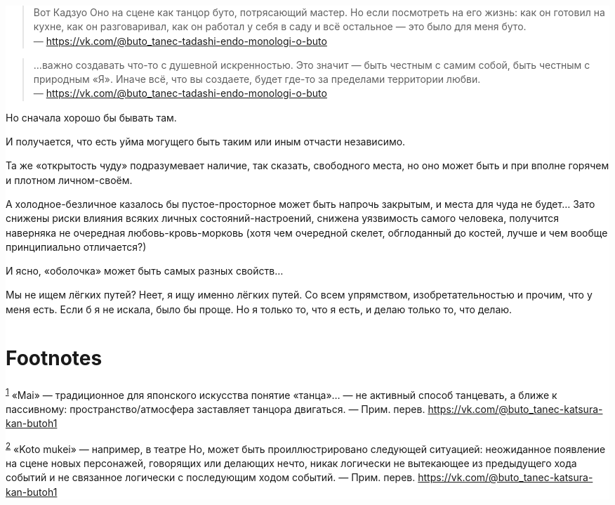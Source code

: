 > Вот Кадзуо Оно на сцене как танцор буто, потрясающий мастер. Но если посмотреть на его жизнь: как он готовил на кухне, как он разговаривал, как он работал у себя в саду и всё остальное &#x2014; это было для меня буто.  
> &#x2014; <https://vk.com/@buto_tanec-tadashi-endo-monologi-o-buto>

> &#x2026;важно создавать что-то с душевной искренностью. Это значит &#x2014; быть честным с самим собой, быть честным с природным «Я». Иначе всё, что вы создаете, будет где-то за пределами территории любви.  
> &#x2014; <https://vk.com/@buto_tanec-tadashi-endo-monologi-o-buto>

Но сначала хорошо бы бывать там.

И получается, что есть уйма могущего быть таким или иным отчасти независимо. 

Та же «открытость чуду» подразумевает наличие, так сказать, свободного места, но оно может быть и при вполне горячем и плотном личном-своём.

А холодное-безличное казалось бы пустое-просторное может быть напрочь закрытым, и места для чуда не будет&#x2026; Зато снижены риски влияния всяких личных состояний-настроений, снижена уязвимость самого человека, получится наверняка не очередная любовь-кровь-морковь (хотя чем очередной скелет, обглоданный до костей, лучше и чем вообще принципиально отличается?)

И ясно, «оболочка» может быть самых разных свойств&#x2026;

Мы не ищем лёгких путей? Неет, я ищу именно лёгких путей. Со всем упрямством, изобретательностью и прочим, что у меня есть. Если б я не искала, было бы проще. Но я только то, что я есть, и делаю только то, что делаю.


# Footnotes

<sup><a id="fn.1" name="fn.1" href="#fnr.1">1</a></sup> «Mai» &#x2014; традиционное для японского искусства понятие «танца»&#x2026; &#x2014; не активный способ танцевать, а ближе к пассивному: пространство/атмосфера заставляет танцора двигаться. &#x2014; Прим. перев. <https://vk.com/@buto_tanec-katsura-kan-butoh1>

<sup><a id="fn.2" name="fn.2" href="#fnr.2">2</a></sup> «Koto mukei» — например, в театре Но, может быть проиллюстрировано следующей ситуацией: неожиданное появление на сцене новых персонажей, говорящих или делающих нечто, никак логически не вытекающее из предыдущего хода событий и не связанное логически с последующим ходом событий. — Прим. перев. <https://vk.com/@buto_tanec-katsura-kan-butoh1>
